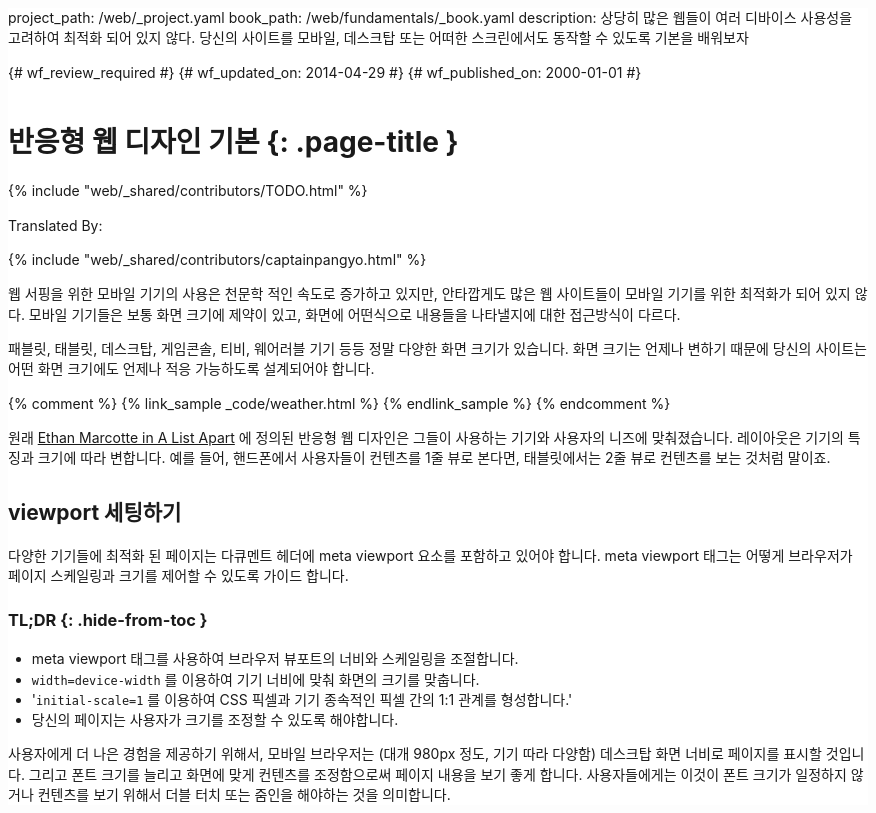 project_path: /web/_project.yaml
book_path: /web/fundamentals/_book.yaml
description: 상당히 많은 웹들이 여러 디바이스 사용성을 고려하여 최적화 되어 있지 않다. 당신의 사이트를 모바일, 데스크탑 또는 어떠한 스크린에서도 동작할 수 있도록 기본을 배워보자

{# wf_review_required #}
{# wf_updated_on: 2014-04-29 #}
{# wf_published_on: 2000-01-01 #}

# 반응형 웹 디자인 기본 {: .page-title }

{% include "web/_shared/contributors/TODO.html" %}


Translated By: 

{% include "web/_shared/contributors/captainpangyo.html" %}



웹 서핑을 위한 모바일 기기의 사용은 천문학 적인 속도로 증가하고 있지만, 안타깝게도 많은 웹 사이트들이 모바일 기기를 위한 최적화가 되어 있지 않다. 모바일 기기들은 보통 화면 크기에 제약이 있고, 화면에 어떤식으로 내용들을 나타낼지에 대한 접근방식이 다르다.

패블릿, 태블릿, 데스크탑, 게임콘솔, 티비, 웨어러블 기기 등등 정말 다양한 화면 크기가 있습니다. 화면 크기는 언제나 변하기 때문에 당신의 사이트는 어떤 화면 크기에도 언제나 적응 가능하도록 설계되어야 합니다.

{% comment %}
{% link_sample _code/weather.html %}
  <video autoplay loop controls class="responsiveVideo">
    <source src="videos/resize.webm" type="video/webm">
    <source src="videos/resize.mp4" type="video/mp4">
  </video>
{% endlink_sample %}
{% endcomment %}

원래 [Ethan Marcotte in A List
Apart](http://alistapart.com/article/responsive-web-design/) 에 정의된 반응형 웹 디자인은 그들이 사용하는 기기와 사용자의 니즈에 맞춰졌습니다. 레이아웃은 기기의 특징과 크기에 따라 변합니다. 예를 들어, 핸드폰에서 사용자들이 컨텐츠를 1줄 뷰로 본다면, 태블릿에서는 2줄 뷰로 컨텐츠를 보는 것처럼 말이죠.


## viewport 세팅하기

다양한 기기들에 최적화 된 페이지는 다큐멘트 헤더에 meta viewport 요소를 포함하고 있어야 합니다. meta viewport 태그는 어떻게 브라우저가 페이지 스케일링과 크기를 제어할 수 있도록 가이드 합니다.

### TL;DR {: .hide-from-toc }
- meta viewport 태그를 사용하여 브라우저 뷰포트의 너비와 스케일링을 조절합니다.
- <code>width=device-width</code> 를 이용하여 기기 너비에 맞춰 화면의 크기를 맞춥니다.
- '<code>initial-scale=1</code> 를 이용하여 CSS 픽셀과 기기 종속적인 픽셀 간의 1:1 관계를 형성합니다.'
- 당신의 페이지는 사용자가 크기를 조정할 수 있도록 해야합니다.


사용자에게 더 나은 경험을 제공하기 위해서, 모바일 브라우저는 (대개 980px 정도, 기기 따라 다양함) 데스크탑 화면 너비로 페이지를 표시할 것입니다. 그리고 폰트 크기를 늘리고 화면에 맞게 컨텐츠를 조정함으로써 페이지 내용을 보기 좋게 합니다. 사용자들에게는 이것이 폰트 크기가 일정하지 않거나 컨텐츠를 보기 위해서 더블 터치 또는 줌인을 해야하는 것을 의미합니다.
